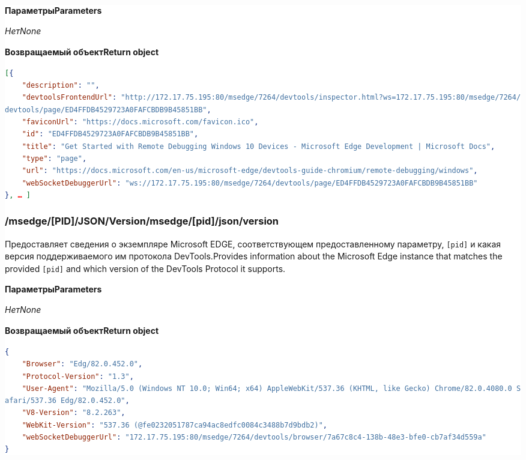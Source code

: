 **<span data-ttu-id="fc0f7-154">Параметры</span><span class="sxs-lookup"><span data-stu-id="fc0f7-154">Parameters</span></span>**

*<span data-ttu-id="fc0f7-155">Нет</span><span class="sxs-lookup"><span data-stu-id="fc0f7-155">None</span></span>*

**<span data-ttu-id="fc0f7-156">Возвращаемый объект</span><span class="sxs-lookup"><span data-stu-id="fc0f7-156">Return object</span></span>**

```json
[{
    "description": "",
    "devtoolsFrontendUrl": "http://172.17.75.195:80/msedge/7264/devtools/inspector.html?ws=172.17.75.195:80/msedge/7264/devtools/page/ED4FFDB4529723A0FAFCBDB9B45851BB",
    "faviconUrl": "https://docs.microsoft.com/favicon.ico",
    "id": "ED4FFDB4529723A0FAFCBDB9B45851BB",
    "title": "Get Started with Remote Debugging Windows 10 Devices - Microsoft Edge Development | Microsoft Docs",
    "type": "page",
    "url": "https://docs.microsoft.com/en-us/microsoft-edge/devtools-guide-chromium/remote-debugging/windows",
    "webSocketDebuggerUrl": "ws://172.17.75.195:80/msedge/7264/devtools/page/ED4FFDB4529723A0FAFCBDB9B45851BB"
}, … ]
```

### <span data-ttu-id="fc0f7-157">/msedge/[PID]/JSON/Version</span><span class="sxs-lookup"><span data-stu-id="fc0f7-157">/msedge/[pid]/json/version</span></span>

<span data-ttu-id="fc0f7-158">Предоставляет сведения о экземпляре Microsoft EDGE, соответствующем предоставленному параметру, `[pid]` и какая версия поддерживаемого им протокола DevTools.</span><span class="sxs-lookup"><span data-stu-id="fc0f7-158">Provides information about the Microsoft Edge instance that matches the provided `[pid]` and which version of the DevTools Protocol it supports.</span></span>

**<span data-ttu-id="fc0f7-159">Параметры</span><span class="sxs-lookup"><span data-stu-id="fc0f7-159">Parameters</span></span>**

*<span data-ttu-id="fc0f7-160">Нет</span><span class="sxs-lookup"><span data-stu-id="fc0f7-160">None</span></span>*

**<span data-ttu-id="fc0f7-161">Возвращаемый объект</span><span class="sxs-lookup"><span data-stu-id="fc0f7-161">Return object</span></span>**

```json
{
    "Browser": "Edg/82.0.452.0",
    "Protocol-Version": "1.3",
    "User-Agent": "Mozilla/5.0 (Windows NT 10.0; Win64; x64) AppleWebKit/537.36 (KHTML, like Gecko) Chrome/82.0.4080.0 Safari/537.36 Edg/82.0.452.0",
    "V8-Version": "8.2.263",
    "WebKit-Version": "537.36 (@fe0232051787ca94ac8edfc0084c3488b7d9bdb2)",
    "webSocketDebuggerUrl": "172.17.75.195:80/msedge/7264/devtools/browser/7a67c8c4-138b-48e3-bfe0-cb7af34d559a"
}
```
